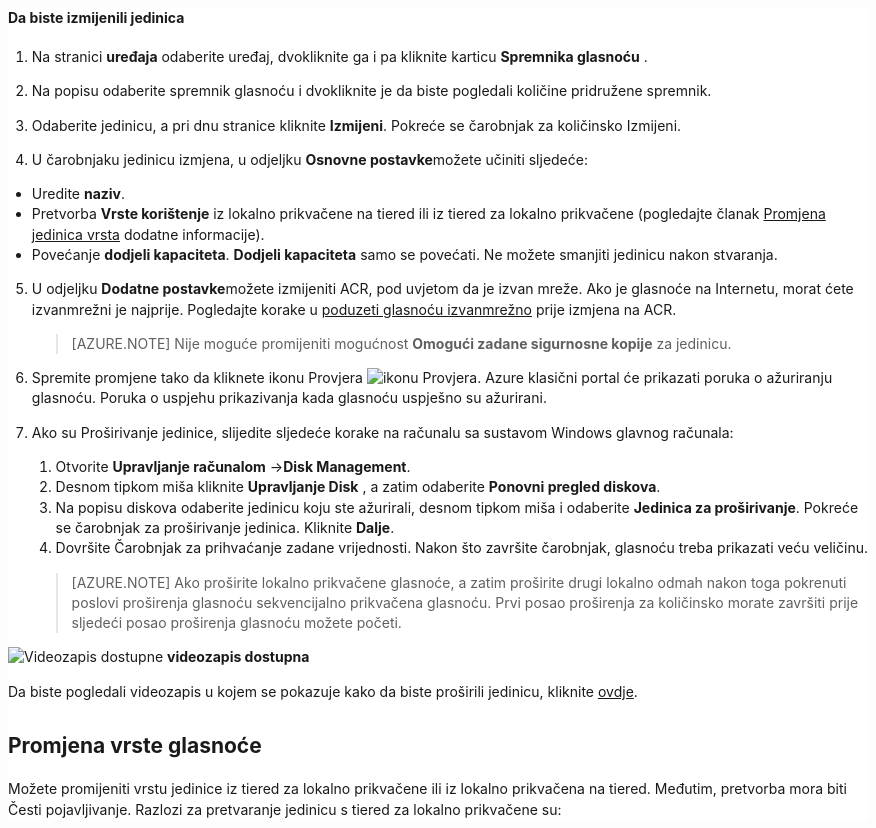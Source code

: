 #### <a name="to-modify-a-volume"></a>Da biste izmijenili jedinica

1. Na stranici **uređaja** odaberite uređaj, dvokliknite ga i pa kliknite karticu **Spremnika glasnoću** .

2. Na popisu odaberite spremnik glasnoću i dvokliknite je da biste pogledali količine pridružene spremnik.

3. Odaberite jedinicu, a pri dnu stranice kliknite **Izmijeni**. Pokreće se čarobnjak za količinsko Izmijeni.

4. U čarobnjaku jedinicu izmjena, u odjeljku **Osnovne postavke**možete učiniti sljedeće:

  - Uredite **naziv**.
  - Pretvorba **Vrste korištenje** iz lokalno prikvačene na tiered ili iz tiered za lokalno prikvačene (pogledajte članak [Promjena jedinica vrsta](#change-the-volume-type) dodatne informacije).
  - Povećanje **dodjeli kapaciteta**. **Dodjeli kapaciteta** samo se povećati. Ne možete smanjiti jedinicu nakon stvaranja.

5. U odjeljku **Dodatne postavke**možete izmijeniti ACR, pod uvjetom da je izvan mreže. Ako je glasnoće na Internetu, morat ćete izvanmrežni je najprije. Pogledajte korake u [poduzeti glasnoću izvanmrežno](#take-a-volume-offline) prije izmjena na ACR.

    > [AZURE.NOTE] Nije moguće promijeniti mogućnost **Omogući zadane sigurnosne kopije** za jedinicu.

6. Spremite promjene tako da kliknete ikonu Provjera ![ikonu Provjera](./media/storsimple-manage-volumes-u2/HCS_CheckIcon.png). Azure klasični portal će prikazati poruka o ažuriranju glasnoću. Poruka o uspjehu prikazivanja kada glasnoću uspješno su ažurirani.

7. Ako su Proširivanje jedinice, slijedite sljedeće korake na računalu sa sustavom Windows glavnog računala:

   1. Otvorite **Upravljanje računalom** ->**Disk Management**.
   2. Desnom tipkom miša kliknite **Upravljanje Disk** , a zatim odaberite **Ponovni pregled diskova**.
   3. Na popisu diskova odaberite jedinicu koju ste ažurirali, desnom tipkom miša i odaberite **Jedinica za proširivanje**. Pokreće se čarobnjak za proširivanje jedinica. Kliknite **Dalje**.
   4. Dovršite Čarobnjak za prihvaćanje zadane vrijednosti. Nakon što završite čarobnjak, glasnoću treba prikazati veću veličinu.

    >[AZURE.NOTE] Ako proširite lokalno prikvačene glasnoće, a zatim proširite drugi lokalno odmah nakon toga pokrenuti poslovi proširenja glasnoću sekvencijalno prikvačena glasnoću. Prvi posao proširenja za količinsko morate završiti prije sljedeći posao proširenja glasnoću možete početi.

![Videozapis dostupne](./media/storsimple-manage-volumes-u2/Video_icon.png) **videozapis dostupna**

Da biste pogledali videozapis u kojem se pokazuje kako da biste proširili jedinicu, kliknite [ovdje](https://azure.microsoft.com/documentation/videos/expand-a-storsimple-volume/).

## <a name="change-the-volume-type"></a>Promjena vrste glasnoće

Možete promijeniti vrstu jedinice iz tiered za lokalno prikvačene ili iz lokalno prikvačena na tiered. Međutim, pretvorba mora biti Česti pojavljivanje. Razlozi za pretvaranje jedinicu s tiered za lokalno prikvačene su:
